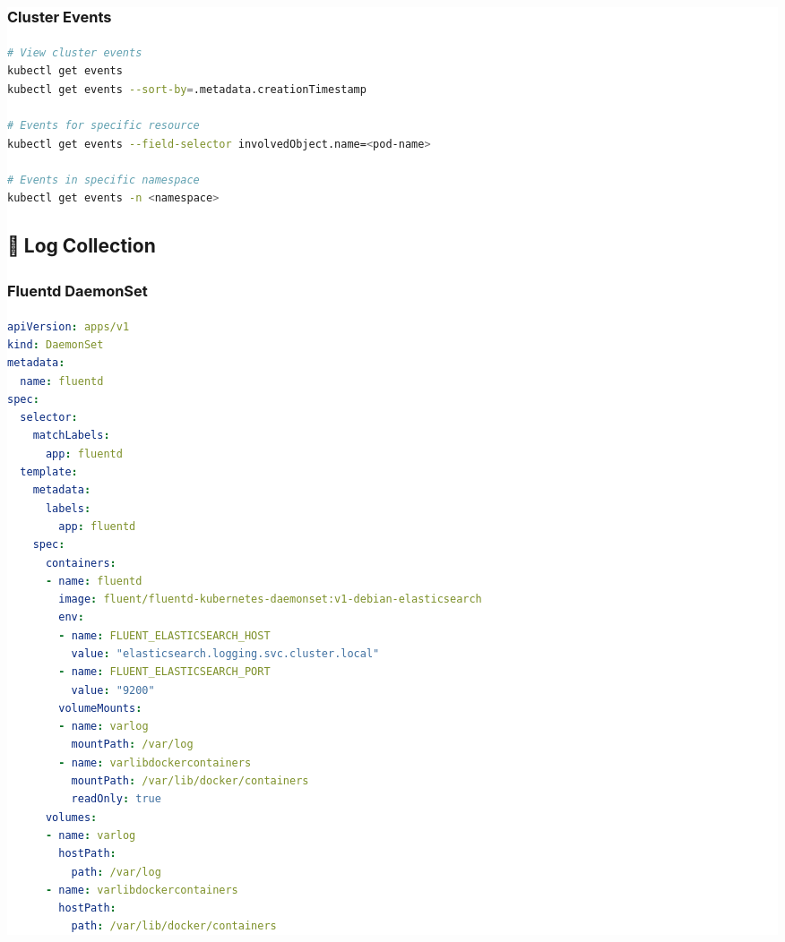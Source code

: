 ### Cluster Events
```bash
# View cluster events
kubectl get events
kubectl get events --sort-by=.metadata.creationTimestamp

# Events for specific resource
kubectl get events --field-selector involvedObject.name=<pod-name>

# Events in specific namespace
kubectl get events -n <namespace>
```

## 🔧 Log Collection

### Fluentd DaemonSet
```yaml
apiVersion: apps/v1
kind: DaemonSet
metadata:
  name: fluentd
spec:
  selector:
    matchLabels:
      app: fluentd
  template:
    metadata:
      labels:
        app: fluentd
    spec:
      containers:
      - name: fluentd
        image: fluent/fluentd-kubernetes-daemonset:v1-debian-elasticsearch
        env:
        - name: FLUENT_ELASTICSEARCH_HOST
          value: "elasticsearch.logging.svc.cluster.local"
        - name: FLUENT_ELASTICSEARCH_PORT
          value: "9200"
        volumeMounts:
        - name: varlog
          mountPath: /var/log
        - name: varlibdockercontainers
          mountPath: /var/lib/docker/containers
          readOnly: true
      volumes:
      - name: varlog
        hostPath:
          path: /var/log
      - name: varlibdockercontainers
        hostPath:
          path: /var/lib/docker/containers
```
